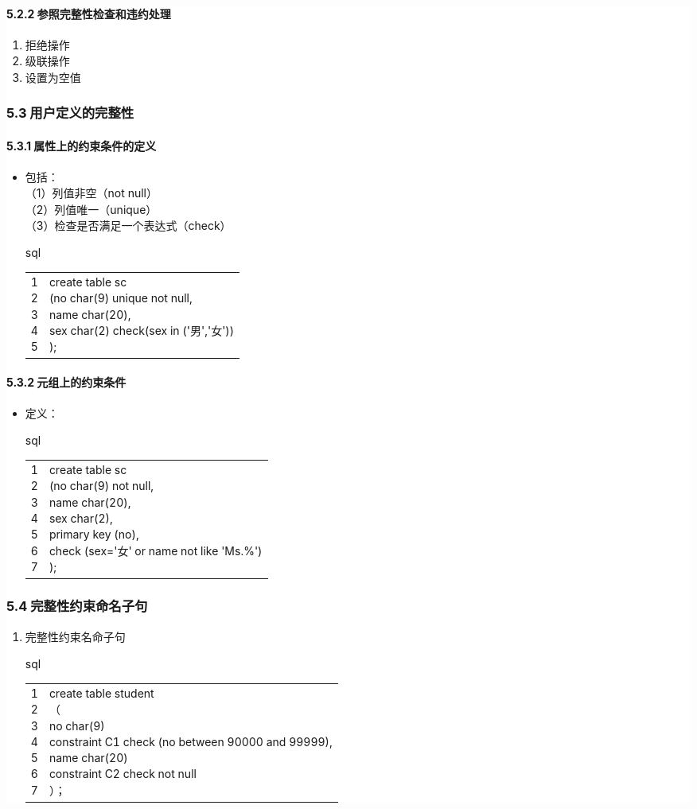 
#### [](https://blog.justlovesmile.top/posts/41347.html#5-2-2-%E5%8F%82%E7%85%A7%E5%AE%8C%E6%95%B4%E6%80%A7%E6%A3%80%E6%9F%A5%E5%92%8C%E8%BF%9D%E7%BA%A6%E5%A4%84%E7%90%86 "5.2.2 参照完整性检查和违约处理")5.2.2 参照完整性检查和违约处理

1. 拒绝操作
2. 级联操作
3. 设置为空值

### [](https://blog.justlovesmile.top/posts/41347.html#5-3-%E7%94%A8%E6%88%B7%E5%AE%9A%E4%B9%89%E7%9A%84%E5%AE%8C%E6%95%B4%E6%80%A7 "5.3 用户定义的完整性")5.3 用户定义的完整性

#### [](https://blog.justlovesmile.top/posts/41347.html#5-3-1-%E5%B1%9E%E6%80%A7%E4%B8%8A%E7%9A%84%E7%BA%A6%E6%9D%9F%E6%9D%A1%E4%BB%B6%E7%9A%84%E5%AE%9A%E4%B9%89 "5.3.1 属性上的约束条件的定义")5.3.1 属性上的约束条件的定义

- 包括：  
    （1）列值非空（not null）  
    （2）列值唯一（unique）  
    （3）检查是否满足一个表达式（check）
    
    sql
    
    |   |   |
    |---|---|
    |1  <br>2  <br>3  <br>4  <br>5|create table sc  <br>(no char(9) unique not null,  <br>name char(20),  <br>sex char(2) check(sex in ('男','女'))  <br>);|
    

#### [](https://blog.justlovesmile.top/posts/41347.html#5-3-2-%E5%85%83%E7%BB%84%E4%B8%8A%E7%9A%84%E7%BA%A6%E6%9D%9F%E6%9D%A1%E4%BB%B6 "5.3.2 元组上的约束条件")5.3.2 元组上的约束条件

- 定义：
    
    sql
    
    |   |   |
    |---|---|
    |1  <br>2  <br>3  <br>4  <br>5  <br>6  <br>7|create table sc  <br>(no char(9) not null,  <br>name char(20),  <br>sex char(2),  <br>primary key (no),  <br>check (sex='女' or name not like 'Ms.%')  <br>);|
    

### [](https://blog.justlovesmile.top/posts/41347.html#5-4-%E5%AE%8C%E6%95%B4%E6%80%A7%E7%BA%A6%E6%9D%9F%E5%91%BD%E5%90%8D%E5%AD%90%E5%8F%A5 "5.4 完整性约束命名子句")5.4 完整性约束命名子句

1. 完整性约束名命子句
    
    sql
    
    |   |   |
    |---|---|
    |1  <br>2  <br>3  <br>4  <br>5  <br>6  <br>7|create table student  <br>（  <br>no char(9)  <br>  constraint C1 check (no between 90000 and 99999),  <br>name char(20)  <br>  constraint C2 check not null  <br>）；|
    